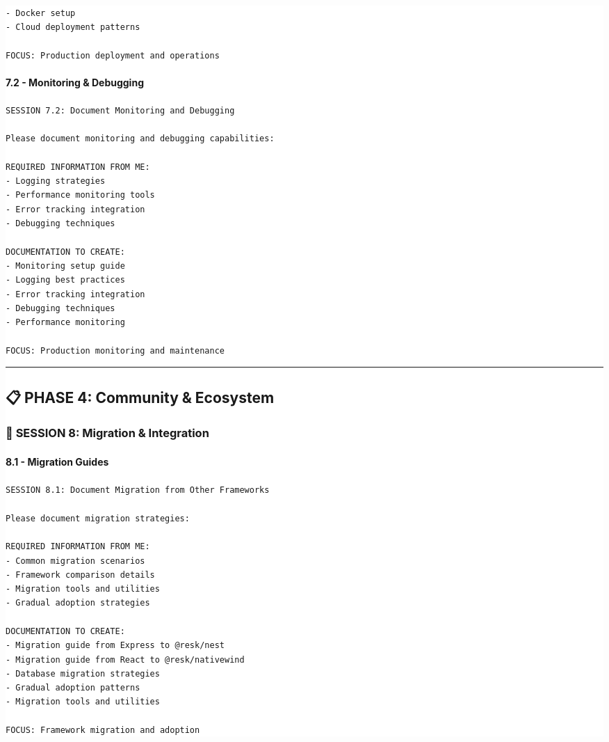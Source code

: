 ```
- Docker setup
- Cloud deployment patterns

FOCUS: Production deployment and operations
```

#### **7.2 - Monitoring & Debugging**
```
SESSION 7.2: Document Monitoring and Debugging

Please document monitoring and debugging capabilities:

REQUIRED INFORMATION FROM ME:
- Logging strategies
- Performance monitoring tools
- Error tracking integration
- Debugging techniques

DOCUMENTATION TO CREATE:
- Monitoring setup guide
- Logging best practices
- Error tracking integration
- Debugging techniques
- Performance monitoring

FOCUS: Production monitoring and maintenance
```

---

## 📋 **PHASE 4: Community & Ecosystem**

### 🔸 **SESSION 8: Migration & Integration**

#### **8.1 - Migration Guides**
```
SESSION 8.1: Document Migration from Other Frameworks

Please document migration strategies:

REQUIRED INFORMATION FROM ME:
- Common migration scenarios
- Framework comparison details
- Migration tools and utilities
- Gradual adoption strategies

DOCUMENTATION TO CREATE:
- Migration guide from Express to @resk/nest
- Migration guide from React to @resk/nativewind
- Database migration strategies
- Gradual adoption patterns
- Migration tools and utilities

FOCUS: Framework migration and adoption
```
